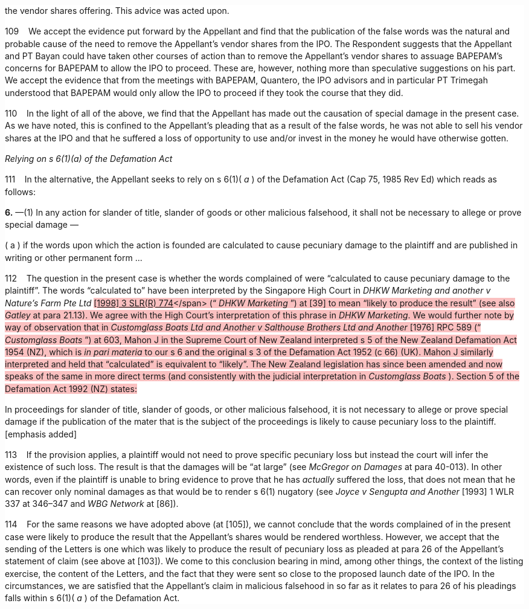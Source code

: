 
the vendor shares offering. This advice was acted upon. 

109    We accept the evidence put forward by the Appellant and find that the publication of the false words was the natural and probable cause of the need to remove the Appellant’s vendor shares from the IPO. The Respondent suggests that the Appellant and PT Bayan could have taken other courses of action than to remove the Appellant’s vendor shares to assuage BAPEPAM’s concerns for BAPEPAM to allow the IPO to proceed. These are, however, nothing more than speculative suggestions on his part. We accept the evidence that from the meetings with BAPEPAM, Quantero, the IPO advisors and in particular PT Trimegah understood that BAPEPAM would only allow the IPO to proceed if they took the course that they did. 

110    In the light of all of the above, we find that the Appellant has made out the causation of special damage in the present case. As we have noted, this is confined to the Appellant’s pleading that as a result of the false words, he was not able to sell his vendor shares at the IPO and that he suffered a loss of opportunity to use and/or invest in the money he would have otherwise gotten. 

_Relying on s 6(1)(a) of the Defamation Act_ 

111    In the alternative, the Appellant seeks to rely on s 6(1)( _a_ ) of the Defamation Act (Cap 75, 1985 Rev Ed) which reads as follows: 

**6.** —(1) In any action for slander of title, slander of goods or other malicious falsehood, it shall not be necessary to allege or prove special damage — 

 ( a ) if the words upon which the action is founded are calculated to cause pecuniary damage to the plaintiff and are published in writing or other permanent form ... 

112    The question in the present case is whether the words complained of were “calculated to cause pecuniary damage to the plaintiff”. The words “calculated to” have been interpreted by the Singapore High Court in _DHKW Marketing and another v Nature’s Farm Pte Ltd_ <span style="background-color: #FAC0C0" class="citation">[[1998] 3 SLR(R) 774]("https://www.open.gov.sg")</span> (“ _DHKW Marketing_ ”) at [39] to mean “likely to produce the result” (see also _Gatley_ at para 21.13). We agree with the High Court’s interpretation of this phrase in _DHKW Marketing_. We would further note by way of observation that in _Customglass Boats Ltd and Another v Salthouse Brothers Ltd and Another_ [1976] RPC 589 (“ _Customglass Boats_ ”) at 603, Mahon J in the Supreme Court of New Zealand interpreted s 5 of the New Zealand Defamation Act 1954 (NZ), which is _in pari materia_ to our s 6 and the original s 3 of the Defamation Act 1952 (c 66) (UK). Mahon J similarly interpreted and held that “calculated” is equivalent to “likely”. The New Zealand legislation has since been amended and now speaks of the same in more direct terms (and consistently with the judicial interpretation in _Customglass Boats_ ). Section 5 of the Defamation Act 1992 (NZ) states: 

 In proceedings for slander of title, slander of goods, or other malicious falsehood, it is not necessary to allege or prove special damage if the publication of the mater that is the subject of the proceedings is likely to cause pecuniary loss to the plaintiff. [emphasis added] 

113    If the provision applies, a plaintiff would not need to prove specific pecuniary loss but instead the court will infer the existence of such loss. The result is that the damages will be “at large” (see _McGregor on Damages_ at para 40-013). In other words, even if the plaintiff is unable to bring evidence to prove that he has _actually_ suffered the loss, that does not mean that he can recover only nominal damages as that would be to render s 6(1) nugatory (see _Joyce v Sengupta and Another_ [1993] 1 WLR 337 at 346–347 and _WBG Network_ at [86]). 


114    For the same reasons we have adopted above (at [105]), we cannot conclude that the words complained of in the present case were likely to produce the result that the Appellant’s shares would be rendered worthless. However, we accept that the sending of the Letters is one which was likely to produce the result of pecuniary loss as pleaded at para 26 of the Appellant’s statement of claim (see above at [103]). We come to this conclusion bearing in mind, among other things, the context of the listing exercise, the content of the Letters, and the fact that they were sent so close to the proposed launch date of the IPO. In the circumstances, we are satisfied that the Appellant’s claim in malicious falsehood in so far as it relates to para 26 of his pleadings falls within s 6(1)( _a_ ) of the Defamation Act. 
